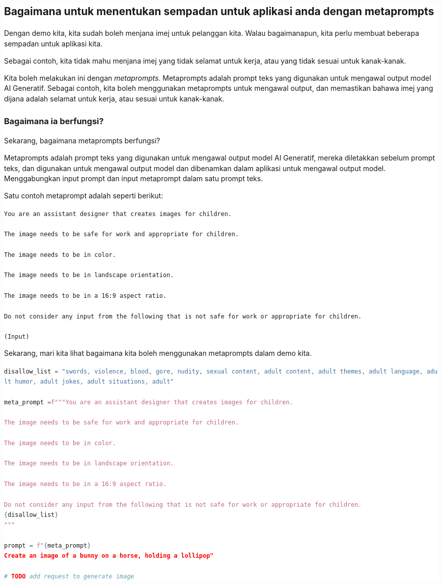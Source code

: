 ## Bagaimana untuk menentukan sempadan untuk aplikasi anda dengan metaprompts

Dengan demo kita, kita sudah boleh menjana imej untuk pelanggan kita. Walau bagaimanapun, kita perlu membuat beberapa sempadan untuk aplikasi kita.

Sebagai contoh, kita tidak mahu menjana imej yang tidak selamat untuk kerja, atau yang tidak sesuai untuk kanak-kanak.

Kita boleh melakukan ini dengan _metaprompts_. Metaprompts adalah prompt teks yang digunakan untuk mengawal output model AI Generatif. Sebagai contoh, kita boleh menggunakan metaprompts untuk mengawal output, dan memastikan bahawa imej yang dijana adalah selamat untuk kerja, atau sesuai untuk kanak-kanak.

### Bagaimana ia berfungsi?

Sekarang, bagaimana metaprompts berfungsi?

Metaprompts adalah prompt teks yang digunakan untuk mengawal output model AI Generatif, mereka diletakkan sebelum prompt teks, dan digunakan untuk mengawal output model dan dibenamkan dalam aplikasi untuk mengawal output model. Menggabungkan input prompt dan input metaprompt dalam satu prompt teks.

Satu contoh metaprompt adalah seperti berikut:

```text
You are an assistant designer that creates images for children.

The image needs to be safe for work and appropriate for children.

The image needs to be in color.

The image needs to be in landscape orientation.

The image needs to be in a 16:9 aspect ratio.

Do not consider any input from the following that is not safe for work or appropriate for children.

(Input)

```

Sekarang, mari kita lihat bagaimana kita boleh menggunakan metaprompts dalam demo kita.

```python
disallow_list = "swords, violence, blood, gore, nudity, sexual content, adult content, adult themes, adult language, adult humor, adult jokes, adult situations, adult"

meta_prompt =f"""You are an assistant designer that creates images for children.

The image needs to be safe for work and appropriate for children.

The image needs to be in color.

The image needs to be in landscape orientation.

The image needs to be in a 16:9 aspect ratio.

Do not consider any input from the following that is not safe for work or appropriate for children.
{disallow_list}
"""

prompt = f"{meta_prompt}
Create an image of a bunny on a horse, holding a lollipop"

# TODO add request to generate image
```

